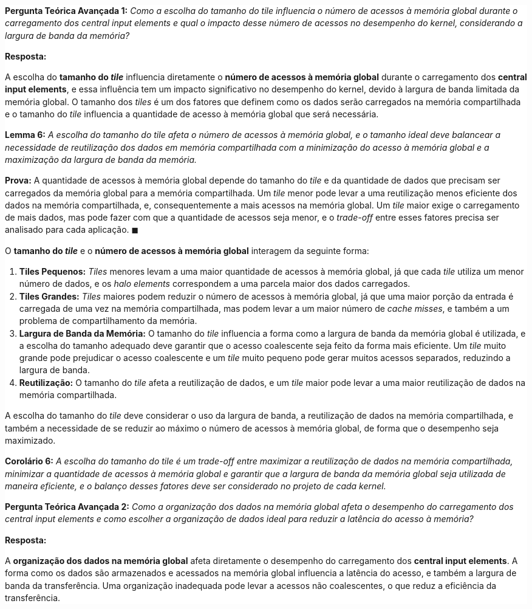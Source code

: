 **Pergunta Teórica Avançada 1:** *Como a escolha do tamanho do tile influencia o número de acessos à memória global durante o carregamento dos central input elements e qual o impacto desse número de acessos no desempenho do kernel, considerando a largura de banda da memória?*

**Resposta:**

A escolha do **tamanho do *tile*** influencia diretamente o **número de acessos à memória global** durante o carregamento dos **central input elements**, e essa influência tem um impacto significativo no desempenho do kernel, devido à largura de banda limitada da memória global. O tamanho dos *tiles* é um dos fatores que definem como os dados serão carregados na memória compartilhada e o tamanho do *tile* influencia a quantidade de acesso à memória global que será necessária.

**Lemma 6:** *A escolha do tamanho do tile afeta o número de acessos à memória global, e o tamanho ideal deve balancear a necessidade de reutilização dos dados em memória compartilhada com a minimização do acesso à memória global e a maximização da largura de banda da memória.*

**Prova:** A quantidade de acessos à memória global depende do tamanho do *tile* e da quantidade de dados que precisam ser carregados da memória global para a memória compartilhada. Um *tile* menor pode levar a uma reutilização menos eficiente dos dados na memória compartilhada, e, consequentemente a mais acessos na memória global. Um *tile* maior exige o carregamento de mais dados, mas pode fazer com que a quantidade de acessos seja menor, e o *trade-off* entre esses fatores precisa ser analisado para cada aplicação. $\blacksquare$

O **tamanho do *tile*** e o **número de acessos à memória global** interagem da seguinte forma:

1.  **Tiles Pequenos:** *Tiles* menores levam a uma maior quantidade de acessos à memória global, já que cada *tile* utiliza um menor número de dados, e os *halo elements* correspondem a uma parcela maior dos dados carregados.
2.  **Tiles Grandes:** *Tiles* maiores podem reduzir o número de acessos à memória global, já que uma maior porção da entrada é carregada de uma vez na memória compartilhada, mas podem levar a um maior número de *cache misses*, e também a um problema de compartilhamento da memória.
3.  **Largura de Banda da Memória:** O tamanho do *tile* influencia a forma como a largura de banda da memória global é utilizada, e a escolha do tamanho adequado deve garantir que o acesso coalescente seja feito da forma mais eficiente. Um *tile* muito grande pode prejudicar o acesso coalescente e um *tile* muito pequeno pode gerar muitos acessos separados, reduzindo a largura de banda.
4. **Reutilização:** O tamanho do *tile* afeta a reutilização de dados, e um *tile* maior pode levar a uma maior reutilização de dados na memória compartilhada.

A escolha do tamanho do *tile* deve considerar o uso da largura de banda, a reutilização de dados na memória compartilhada, e também a necessidade de se reduzir ao máximo o número de acessos à memória global, de forma que o desempenho seja maximizado.

**Corolário 6:** *A escolha do tamanho do tile é um trade-off entre maximizar a reutilização de dados na memória compartilhada, minimizar a quantidade de acessos à memória global e garantir que a largura de banda da memória global seja utilizada de maneira eficiente, e o balanço desses fatores deve ser considerado no projeto de cada kernel.*

**Pergunta Teórica Avançada 2:** *Como a organização dos dados na memória global afeta o desempenho do carregamento dos central input elements e como escolher a organização de dados ideal para reduzir a latência do acesso à memória?*

**Resposta:**

A **organização dos dados na memória global** afeta diretamente o desempenho do carregamento dos **central input elements**. A forma como os dados são armazenados e acessados na memória global influencia a latência do acesso, e também a largura de banda da transferência. Uma organização inadequada pode levar a acessos não coalescentes, o que reduz a eficiência da transferência.
